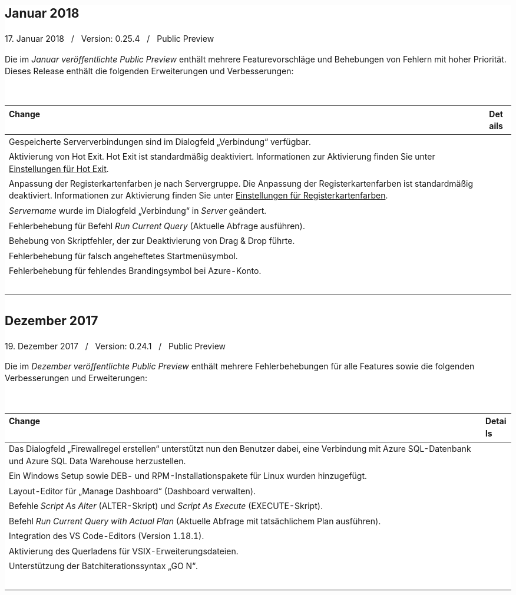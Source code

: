 ## <a name="january-2018"></a>Januar 2018

17. Januar 2018 &nbsp; / &nbsp; Version: 0.25.4 &nbsp; / &nbsp; Public Preview

Die im *Januar veröffentlichte Public Preview* enthält mehrere Featurevorschläge und Behebungen von Fehlern mit hoher Priorität. Dieses Release enthält die folgenden Erweiterungen und Verbesserungen:

&nbsp;

| Change | Details |
| :----- | :------ |
| Gespeicherte Serververbindungen sind im Dialogfeld „Verbindung“ verfügbar. | &nbsp; |
| Aktivierung von Hot Exit. Hot Exit ist standardmäßig deaktiviert. Informationen zur Aktivierung finden Sie unter [Einstellungen für Hot Exit](settings.md#hot-exit). | &nbsp; |
| Anpassung der Registerkartenfarben je nach Servergruppe. Die Anpassung der Registerkartenfarben ist standardmäßig deaktiviert. Informationen zur Aktivierung finden Sie unter [Einstellungen für Registerkartenfarben](settings.md#tab-color). | &nbsp; |
| *Servername* wurde im Dialogfeld „Verbindung“ in *Server* geändert. | &nbsp; |
| Fehlerbehebung für Befehl *Run Current Query* (Aktuelle Abfrage ausführen). | &nbsp; |
| Behebung von Skriptfehler, der zur Deaktivierung von Drag & Drop führte. | &nbsp; |
| Fehlerbehebung für falsch angeheftetes Startmenüsymbol. | &nbsp; |
| Fehlerbehebung für fehlendes Brandingsymbol bei Azure-Konto. | &nbsp; |
| &nbsp; | &nbsp; |

## <a name="december-2017"></a>Dezember 2017

19. Dezember 2017 &nbsp; / &nbsp; Version: 0.24.1 &nbsp; / &nbsp; Public Preview

Die im *Dezember veröffentlichte Public Preview* enthält mehrere Fehlerbehebungen für alle Features sowie die folgenden Verbesserungen und Erweiterungen:

&nbsp;

| Change | Details |
| :----- | :------ |
| Das Dialogfeld „Firewallregel erstellen“ unterstützt nun den Benutzer dabei, eine Verbindung mit Azure SQL-Datenbank und Azure SQL Data Warehouse herzustellen. | &nbsp; |
| Ein Windows Setup sowie DEB- und RPM-Installationspakete für Linux wurden hinzugefügt. | &nbsp; |
| Layout-Editor für „Manage Dashboard“ (Dashboard verwalten). | &nbsp; |
| Befehle *Script As Alter* (ALTER-Skript) und *Script As Execute* (EXECUTE-Skript). | &nbsp; |
| Befehl *Run Current Query with Actual Plan* (Aktuelle Abfrage mit tatsächlichem Plan ausführen). | &nbsp; |
| Integration des VS Code-Editors (Version 1.18.1). | &nbsp; |
| Aktivierung des Querladens für VSIX-Erweiterungsdateien. | &nbsp; |
| Unterstützung der Batchiterationssyntax „GO N“. | &nbsp; |
| &nbsp; | &nbsp; |
